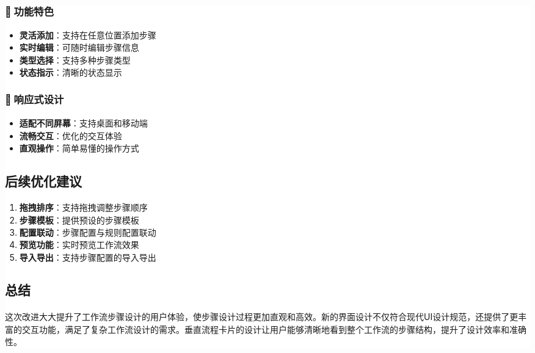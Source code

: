 ### 🔧 功能特色
- **灵活添加**：支持在任意位置添加步骤
- **实时编辑**：可随时编辑步骤信息
- **类型选择**：支持多种步骤类型
- **状态指示**：清晰的状态显示

### 📱 响应式设计
- **适配不同屏幕**：支持桌面和移动端
- **流畅交互**：优化的交互体验
- **直观操作**：简单易懂的操作方式

## 后续优化建议

1. **拖拽排序**：支持拖拽调整步骤顺序
2. **步骤模板**：提供预设的步骤模板
3. **配置联动**：步骤配置与规则配置联动
4. **预览功能**：实时预览工作流效果
5. **导入导出**：支持步骤配置的导入导出

## 总结

这次改进大大提升了工作流步骤设计的用户体验，使步骤设计过程更加直观和高效。新的界面设计不仅符合现代UI设计规范，还提供了更丰富的交互功能，满足了复杂工作流设计的需求。垂直流程卡片的设计让用户能够清晰地看到整个工作流的步骤结构，提升了设计效率和准确性。
